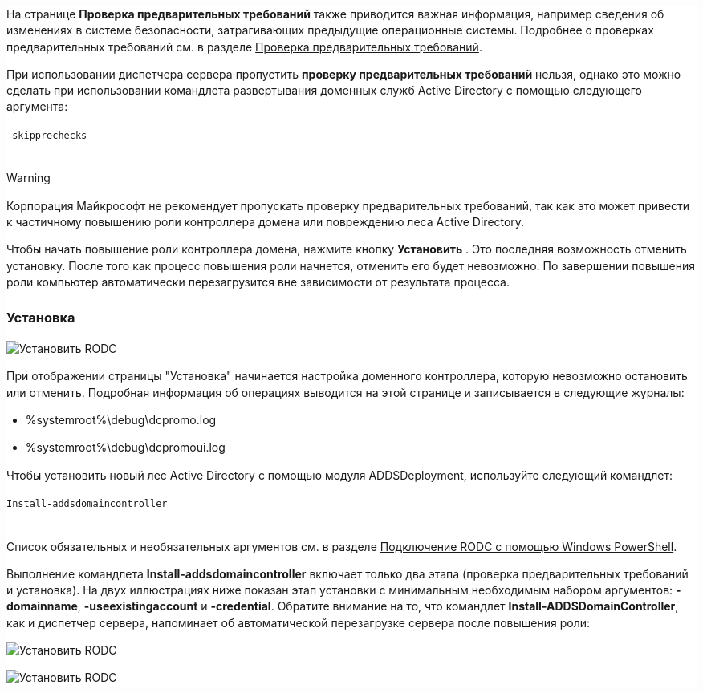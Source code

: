 На странице **Проверка предварительных требований** также приводится важная информация, например сведения об изменениях в системе безопасности, затрагивающих предыдущие операционные системы. Подробнее о проверках предварительных требований см. в разделе [Проверка предварительных требований](../../../ad-ds/manage/AD-DS-Simplified-Administration.md#BKMK_PrereuisiteChecking).  
  
При использовании диспетчера сервера пропустить **проверку предварительных требований** нельзя, однако это можно сделать при использовании командлета развертывания доменных служб Active Directory с помощью следующего аргумента:  
  
```  
-skipprechecks  
  
```  
  
> [!WARNING]  
> Корпорация Майкрософт не рекомендует пропускать проверку предварительных требований, так как это может привести к частичному повышению роли контроллера домена или повреждению леса Active Directory.  
  
Чтобы начать повышение роли контроллера домена, нажмите кнопку **Установить** . Это последняя возможность отменить установку. После того как процесс повышения роли начнется, отменить его будет невозможно. По завершении повышения роли компьютер автоматически перезагрузится вне зависимости от результата процесса.  
  
### <a name="installation"></a>Установка  
![Установить RODC](media/Install-a-Windows-Server-2012-Active-Directory-Read-Only-Domain-Controller--RODC---Level-200-/ADDS_SMI_TR_Stage2Installation.png)  
  
При отображении страницы "Установка" начинается настройка доменного контроллера, которую невозможно остановить или отменить. Подробная информация об операциях выводится на этой странице и записывается в следующие журналы:  
  
-   %systemroot%\debug\dcpromo.log  
  
-   %systemroot%\debug\dcpromoui.log  
  
Чтобы установить новый лес Active Directory с помощью модуля ADDSDeployment, используйте следующий командлет:  
  
```  
Install-addsdomaincontroller  
  
```  
  
Список обязательных и необязательных аргументов см. в разделе [Подключение RODC с помощью Windows PowerShell](../../../ad-ds/deploy/RODC/Install-a-Windows-Server-2012-Active-Directory-Read-Only-Domain-Controller--RODC---Level-200-.md#BKMK_AttachPS).  
  
Выполнение командлета **Install-addsdomaincontroller** включает только два этапа (проверка предварительных требований и установка). На двух иллюстрациях ниже показан этап установки с минимальным необходимым набором аргументов: **-domainname**, **-useexistingaccount** и **-credential**. Обратите внимание на то, что командлет **Install-ADDSDomainController**, как и диспетчер сервера, напоминает об автоматической перезагрузке сервера после повышения роли:  
  
![Установить RODC](media/Install-a-Windows-Server-2012-Active-Directory-Read-Only-Domain-Controller--RODC---Level-200-/ADDS_PSStage2.png)  
  
![Установить RODC](media/Install-a-Windows-Server-2012-Active-Directory-Read-Only-Domain-Controller--RODC---Level-200-/ADDS_PSStage2Complete.png)  
  